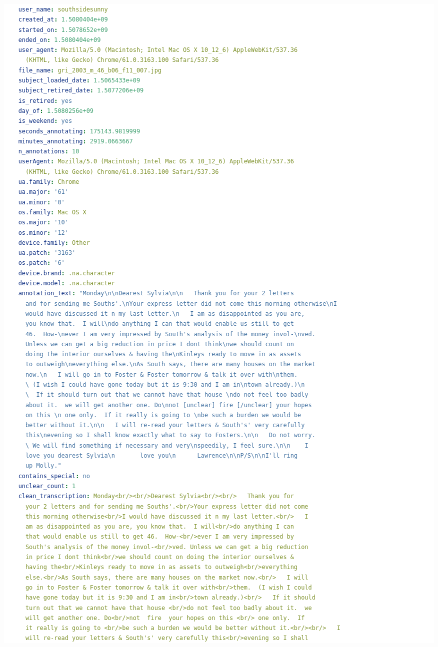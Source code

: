 ```yaml
    user_name: southsidesunny
    created_at: 1.5080404e+09
    started_on: 1.5078652e+09
    ended_on: 1.5080404e+09
    user_agent: Mozilla/5.0 (Macintosh; Intel Mac OS X 10_12_6) AppleWebKit/537.36
      (KHTML, like Gecko) Chrome/61.0.3163.100 Safari/537.36
    file_name: gri_2003_m_46_b06_f11_007.jpg
    subject_loaded_date: 1.5065433e+09
    subject_retired_date: 1.5077206e+09
    is_retired: yes
    day_of: 1.5080256e+09
    is_weekend: yes
    seconds_annotating: 175143.9819999
    minutes_annotating: 2919.0663667
    n_annotations: 10
    userAgent: Mozilla/5.0 (Macintosh; Intel Mac OS X 10_12_6) AppleWebKit/537.36
      (KHTML, like Gecko) Chrome/61.0.3163.100 Safari/537.36
    ua.family: Chrome
    ua.major: '61'
    ua.minor: '0'
    os.family: Mac OS X
    os.major: '10'
    os.minor: '12'
    device.family: Other
    ua.patch: '3163'
    os.patch: '6'
    device.brand: .na.character
    device.model: .na.character
    annotation_text: "Monday\n\nDearest Sylvia\n\n   Thank you for your 2 letters
      and for sending me Souths'.\nYour express letter did not come this morning otherwise\nI
      would have discussed it n my last letter.\n   I am as disappointed as you are,
      you know that.  I will\ndo anything I can that would enable us still to get
      46.  How-\never I am very impressed by South's analysis of the money invol-\nved.
      Unless we can get a big reduction in price I dont think\nwe should count on
      doing the interior ourselves & having the\nKinleys ready to move in as assets
      to outweigh\neverything else.\nAs South says, there are many houses on the market
      now.\n   I will go in to Foster & Foster tomorrow & talk it over with\nthem.
      \ (I wish I could have gone today but it is 9:30 and I am in\ntown already.)\n
      \  If it should turn out that we cannot have that house \ndo not feel too badly
      about it.  we will get another one. Do\nnot [unclear] fire [/unclear] your hopes
      on this \n one only.  If it really is going to \nbe such a burden we would be
      better without it.\n\n   I will re-read your letters & South's' very carefully
      this\nevening so I shall know exactly what to say to Fosters.\n\n   Do not worry.
      \ We will find something if necessary and very\nspeedily, I feel sure.\n\n    I
      love you dearest Sylvia\n       love you\n      Lawrence\n\nP/S\n\nI'll ring
      up Molly."
    contains_special: no
    unclear_count: 1
    clean_transcription: Monday<br/><br/>Dearest Sylvia<br/><br/>   Thank you for
      your 2 letters and for sending me Souths'.<br/>Your express letter did not come
      this morning otherwise<br/>I would have discussed it n my last letter.<br/>   I
      am as disappointed as you are, you know that.  I will<br/>do anything I can
      that would enable us still to get 46.  How-<br/>ever I am very impressed by
      South's analysis of the money invol-<br/>ved. Unless we can get a big reduction
      in price I dont think<br/>we should count on doing the interior ourselves &
      having the<br/>Kinleys ready to move in as assets to outweigh<br/>everything
      else.<br/>As South says, there are many houses on the market now.<br/>   I will
      go in to Foster & Foster tomorrow & talk it over with<br/>them.  (I wish I could
      have gone today but it is 9:30 and I am in<br/>town already.)<br/>   If it should
      turn out that we cannot have that house <br/>do not feel too badly about it.  we
      will get another one. Do<br/>not  fire  your hopes on this <br/> one only.  If
      it really is going to <br/>be such a burden we would be better without it.<br/><br/>   I
      will re-read your letters & South's' very carefully this<br/>evening so I shall
```